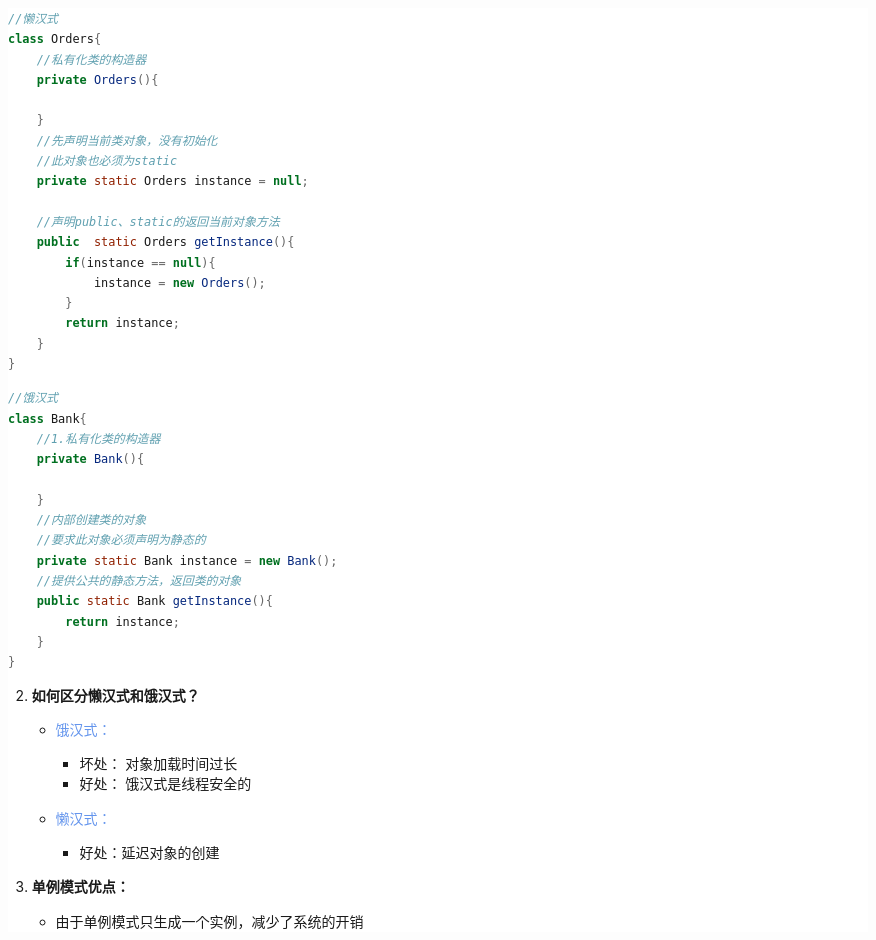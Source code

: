    ```java
   //懒汉式
   class Orders{
       //私有化类的构造器
       private Orders(){
   
       }
       //先声明当前类对象，没有初始化
       //此对象也必须为static
       private static Orders instance = null;
   
       //声明public、static的返回当前对象方法
       public  static Orders getInstance(){
           if(instance == null){
               instance = new Orders();
           }
           return instance;
       }
   }
   ```

   ```java
   //饿汉式
   class Bank{
       //1.私有化类的构造器
       private Bank(){
   
       }
       //内部创建类的对象
       //要求此对象必须声明为静态的
       private static Bank instance = new Bank();
       //提供公共的静态方法，返回类的对象
       public static Bank getInstance(){
           return instance;
       }
   }
   ```

   

2. **如何区分懒汉式和饿汉式？**

   - <font color='cornflowerblue'>饿汉式：</font>
     
     - 坏处： 对象加载时间过长
     - 好处： 饿汉式是线程安全的
     
   - <font color='cornflowerblue'>懒汉式：</font>
     
     - 好处：延迟对象的创建
     
     

3. **单例模式优点：**

   - 由于单例模式只生成一个实例，减少了系统的开销

   